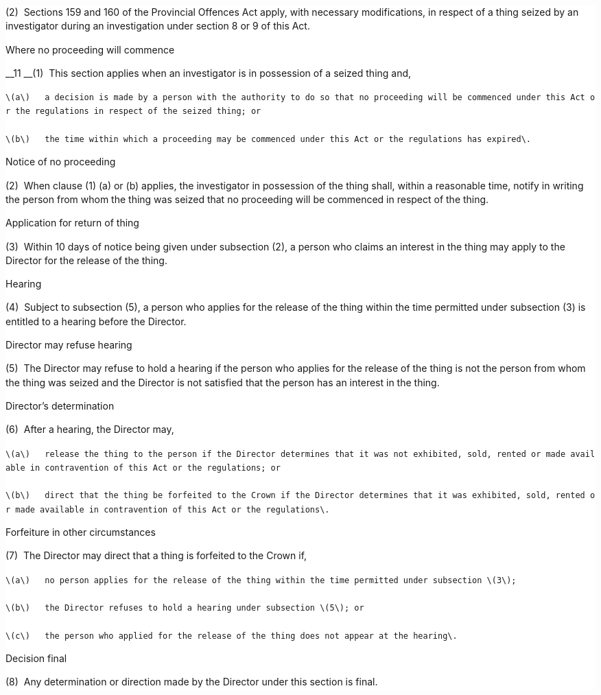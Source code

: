 \(2\)  Sections 159 and 160 of the Provincial Offences Act apply, with necessary modifications, in respect of a thing seized by an investigator during an investigation under section 8 or 9 of this Act\.

Where no proceeding will commence

<a id="BK14"></a>__11 __\(1\)  This section applies when an investigator is in possession of a seized thing and,

	\(a\)	a decision is made by a person with the authority to do so that no proceeding will be commenced under this Act or the regulations in respect of the seized thing; or

	\(b\)	the time within which a proceeding may be commenced under this Act or the regulations has expired\.

Notice of no proceeding

\(2\)  When clause \(1\) \(a\) or \(b\) applies, the investigator in possession of the thing shall, within a reasonable time, notify in writing the person from whom the thing was seized that no proceeding will be commenced in respect of the thing\.

Application for return of thing

\(3\)  Within 10 days of notice being given under subsection \(2\), a person who claims an interest in the thing may apply to the Director for the release of the thing\.

Hearing

\(4\)  Subject to subsection \(5\), a person who applies for the release of the thing within the time permitted under subsection \(3\) is entitled to a hearing before the Director\.

Director may refuse hearing

\(5\)  The Director may refuse to hold a hearing if the person who applies for the release of the thing is not the person from whom the thing was seized and the Director is not satisfied that the person has an interest in the thing\.

Director’s determination

\(6\)  After a hearing, the Director may,

	\(a\)	release the thing to the person if the Director determines that it was not exhibited, sold, rented or made available in contravention of this Act or the regulations; or

	\(b\)	direct that the thing be forfeited to the Crown if the Director determines that it was exhibited, sold, rented or made available in contravention of this Act or the regulations\.

Forfeiture in other circumstances

\(7\)  The Director may direct that a thing is forfeited to the Crown if,

	\(a\)	no person applies for the release of the thing within the time permitted under subsection \(3\);

	\(b\)	the Director refuses to hold a hearing under subsection \(5\); or

	\(c\)	the person who applied for the release of the thing does not appear at the hearing\.

Decision final

\(8\)  Any determination or direction made by the Director under this section is final\.
